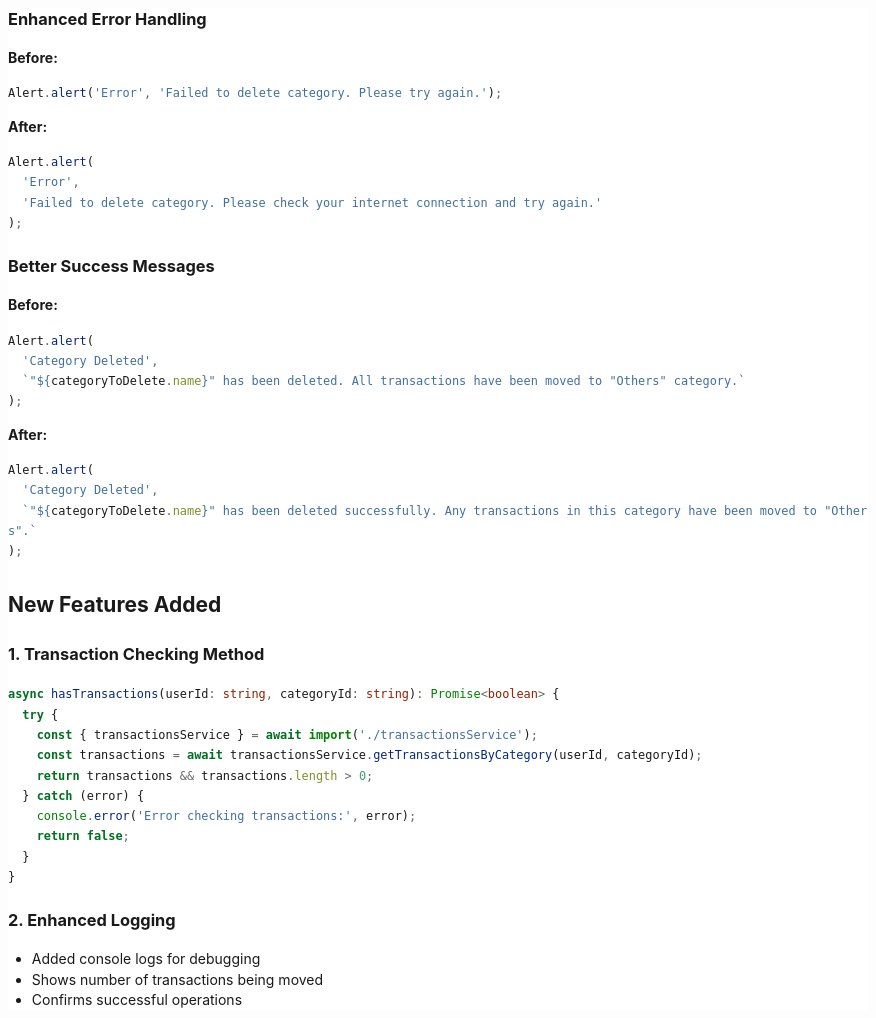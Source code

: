 ### **Enhanced Error Handling**

**Before:**
```typescript
Alert.alert('Error', 'Failed to delete category. Please try again.');
```

**After:**
```typescript
Alert.alert(
  'Error', 
  'Failed to delete category. Please check your internet connection and try again.'
);
```

### **Better Success Messages**

**Before:**
```typescript
Alert.alert(
  'Category Deleted',
  `"${categoryToDelete.name}" has been deleted. All transactions have been moved to "Others" category.`
);
```

**After:**
```typescript
Alert.alert(
  'Category Deleted',
  `"${categoryToDelete.name}" has been deleted successfully. Any transactions in this category have been moved to "Others".`
);
```

## New Features Added

### **1. Transaction Checking Method**
```typescript
async hasTransactions(userId: string, categoryId: string): Promise<boolean> {
  try {
    const { transactionsService } = await import('./transactionsService');
    const transactions = await transactionsService.getTransactionsByCategory(userId, categoryId);
    return transactions && transactions.length > 0;
  } catch (error) {
    console.error('Error checking transactions:', error);
    return false;
  }
}
```

### **2. Enhanced Logging**
- Added console logs for debugging
- Shows number of transactions being moved
- Confirms successful operations
